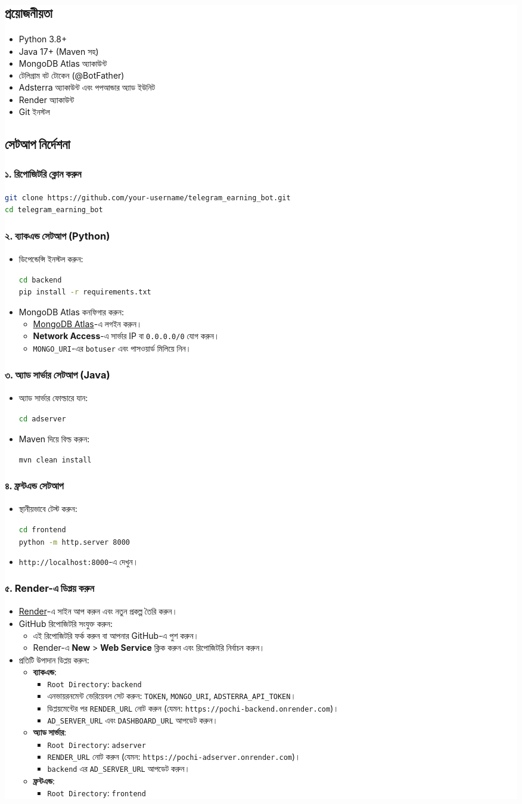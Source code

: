 ## প্রয়োজনীয়তা
- Python 3.8+
- Java 17+ (Maven সহ)
- MongoDB Atlas অ্যাকাউন্ট
- টেলিগ্রাম বট টোকেন (@BotFather)
- Adsterra অ্যাকাউন্ট এবং পপআন্ডার অ্যাড ইউনিট
- Render অ্যাকাউন্ট
- Git ইনস্টল

## সেটআপ নির্দেশনা

### ১. রিপোজিটরি ক্লোন করুন
```bash
git clone https://github.com/your-username/telegram_earning_bot.git
cd telegram_earning_bot
```

### ২. ব্যাকএন্ড সেটআপ (Python)
- ডিপেন্ডেন্সি ইনস্টল করুন:
  ```bash
  cd backend
  pip install -r requirements.txt
  ```
- MongoDB Atlas কনফিগার করুন:
  - [MongoDB Atlas](https://www.mongodb.com/cloud/atlas)-এ লগইন করুন।
  - **Network Access**-এ সার্ভার IP বা `0.0.0.0/0` যোগ করুন।
  - `MONGO_URI`-এর `botuser` এবং পাসওয়ার্ড মিলিয়ে নিন।

### ৩. অ্যাড সার্ভার সেটআপ (Java)
- অ্যাড সার্ভার ফোল্ডারে যান:
  ```bash
  cd adserver
  ```
- Maven দিয়ে বিল্ড করুন:
  ```bash
  mvn clean install
  ```

### ৪. ফ্রন্টএন্ড সেটআপ
- স্থানীয়ভাবে টেস্ট করুন:
  ```bash
  cd frontend
  python -m http.server 8000
  ```
- `http://localhost:8000`-এ দেখুন।

### ৫. Render-এ ডিপ্লয় করুন
- [Render](https://render.com)-এ সাইন আপ করুন এবং নতুন প্রকল্প তৈরি করুন।
- GitHub রিপোজিটরি সংযুক্ত করুন:
  - এই রিপোজিটরি ফর্ক করুন বা আপনার GitHub-এ পুশ করুন।
  - Render-এ **New** > **Web Service** ক্লিক করুন এবং রিপোজিটরি নির্বাচন করুন।
- প্রতিটি উপাদান ডিপ্লয় করুন:
  - **ব্যাকএন্ড**:
    - `Root Directory`: `backend`
    - এনভায়রনমেন্ট ভেরিয়েবল সেট করুন: `TOKEN`, `MONGO_URI`, `ADSTERRA_API_TOKEN`।
    - ডিপ্লয়মেন্টের পর `RENDER_URL` নোট করুন (যেমন: `https://pochi-backend.onrender.com`)।
    - `AD_SERVER_URL` এবং `DASHBOARD_URL` আপডেট করুন।
  - **অ্যাড সার্ভার**:
    - `Root Directory`: `adserver`
    - `RENDER_URL` নোট করুন (যেমন: `https://pochi-adserver.onrender.com`)।
    - `backend` এর `AD_SERVER_URL` আপডেট করুন।
  - **ফ্রন্টএন্ড**:
    - `Root Directory`: `frontend`